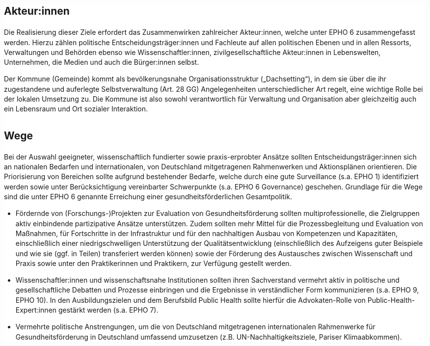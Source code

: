 Akteur:innen
------------

Die Realisierung dieser Ziele erfordert das Zusammenwirken zahlreicher
Akteur:innen, welche unter EPHO 6 zusammengefasst werden. Hierzu zählen
politische Entscheidungsträger:innen und Fachleute auf allen politischen
Ebenen und in allen Ressorts, Verwaltungen und Behörden ebenso wie
Wissenschaftler:innen, zivilgesellschaftliche Akteur:innen in
Lebenswelten, Unternehmen, die Medien und auch die Bürger:innen selbst. 

Der Kommune (Gemeinde) kommt als bevölkerungsnahe Organisationsstruktur
(„Dachsetting“), in dem sie über die ihr zugestandene und auferlegte
Selbstverwaltung (Art. 28 GG) Angelegenheiten unterschiedlicher Art
regelt, eine wichtige Rolle bei der lokalen Umsetzung zu. Die Kommune
ist also sowohl verantwortlich für Verwaltung und Organisation aber
gleichzeitig auch ein Lebensraum und Ort sozialer Interaktion.

Wege
----

Bei der Auswahl geeigneter, wissenschaftlich fundierter sowie
praxis-erprobter Ansätze sollten Entscheidungsträger:innen sich an
nationalen Bedarfen und internationalen, von Deutschland mitgetragenen
Rahmenwerken und Aktionsplänen orientieren. Die Priorisierung von
Bereichen sollte aufgrund bestehender Bedarfe, welche durch eine gute
Surveillance (s.a. EPHO 1) identifiziert werden sowie unter
Berücksichtigung vereinbarter Schwerpunkte (s.a. EPHO 6 Governance)
geschehen. Grundlage für die Wege sind die unter EPHO 6 genannte
Erreichung einer gesundheitsförderlichen Gesamtpolitik. 

-   Fördernde von (Forschungs-)Projekten zur Evaluation von
    Gesundheitsförderung sollten multiprofessionelle, die Zielgruppen
    aktiv einbindende partizipative Ansätze unterstützen. Zudem sollten
    mehr Mittel für die Prozessbegleitung und Evaluation von Maßnahmen,
    für Fortschritte in der Infrastruktur und für den nachhaltigen
    Ausbau von Kompetenzen und Kapazitäten, einschließlich einer
    niedrigschwelligen Unterstützung der Qualitätsentwicklung
    (einschließlich des Aufzeigens guter Beispiele und wie sie (ggf. in
    Teilen) transferiert werden können) sowie der Förderung des
    Austausches zwischen Wissenschaft und Praxis sowie unter den
    Praktikerinnen und Praktikern, zur Verfügung gestellt werden.

-   Wissenschaftler:innen und wissenschaftsnahe Institutionen sollten
    ihren Sachverstand vermehrt aktiv in politische und
    gesellschaftliche Debatten und Prozesse einbringen und die
    Ergebnisse in verständlicher Form kommunizieren (s.a. EPHO 9, EPHO
    10). In den Ausbildungszielen und dem Berufsbild Public Health
    sollte hierfür die Advokaten-Rolle von Public-Health-Expert:innen
    gestärkt werden (s.a. EPHO 7). 

-   Vermehrte politische Anstrengungen, um die von Deutschland
    mitgetragenen internationalen Rahmenwerke für Gesundheitsförderung
    in Deutschland umfassend umzusetzen (z.B. UN-Nachhaltigkeitsziele,
    Pariser Klimaabkommen).
